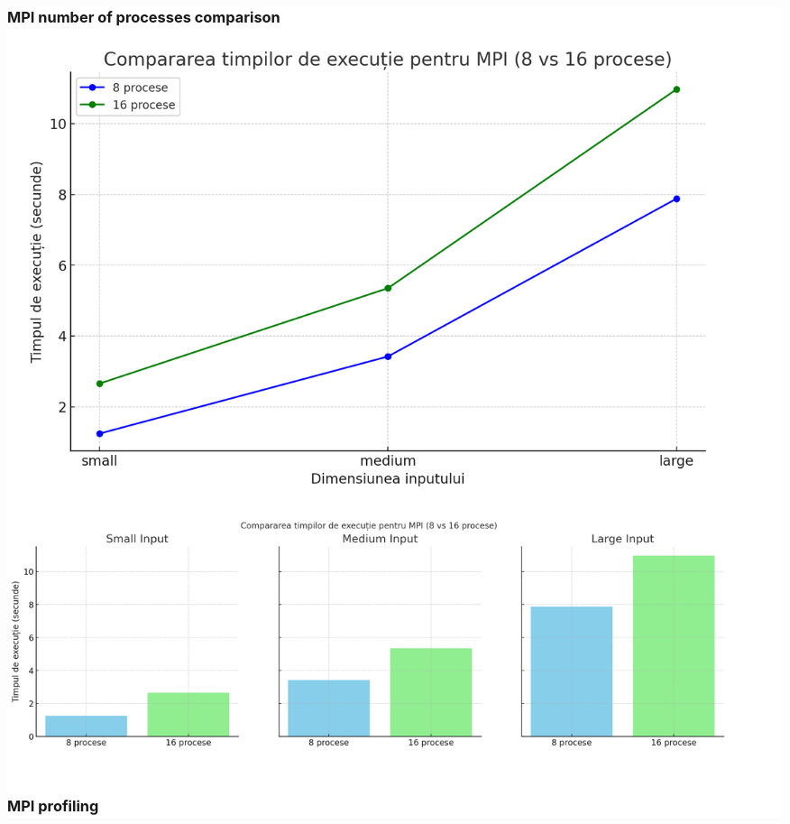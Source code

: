 ### MPI number of processes comparison

<img src="mpi/images/grafic_liniar_8vs16_procese.png" alt="PthreadsVsSerial" width="800" height="500"/>

<img src="mpi/images/grafic_vertical8vs16_procese.png" alt="PthreadsVsSerial" width="800" height="300"/>

### MPI profiling
